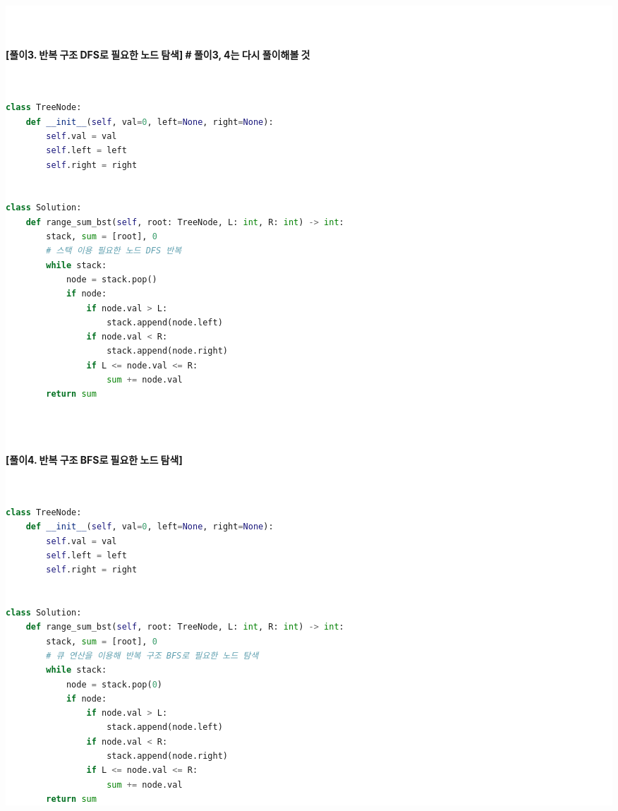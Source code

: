 
<br>

<br>

#### [풀이3. 반복 구조 DFS로 필요한 노드 탐색]  # 풀이3, 4는 다시 풀이해볼 것

<br>

```python
class TreeNode:
    def __init__(self, val=0, left=None, right=None):
        self.val = val
        self.left = left
        self.right = right
        
        
class Solution:
    def range_sum_bst(self, root: TreeNode, L: int, R: int) -> int:
        stack, sum = [root], 0
        # 스택 이용 필요한 노드 DFS 반복
        while stack:
            node = stack.pop()
            if node:
                if node.val > L:
                    stack.append(node.left)
                if node.val < R:
                    stack.append(node.right)
                if L <= node.val <= R:
                    sum += node.val
        return sum
```

<br>

<br>

#### [풀이4. 반복 구조 BFS로 필요한 노드 탐색]

<br>

```python
class TreeNode:
    def __init__(self, val=0, left=None, right=None):
        self.val = val
        self.left = left
        self.right = right
        
        
class Solution:
    def range_sum_bst(self, root: TreeNode, L: int, R: int) -> int:
        stack, sum = [root], 0
        # 큐 연산을 이용해 반복 구조 BFS로 필요한 노드 탐색
        while stack:
            node = stack.pop(0)
            if node:
                if node.val > L:
                    stack.append(node.left)
                if node.val < R:
                    stack.append(node.right)
                if L <= node.val <= R:
                    sum += node.val
        return sum
```
